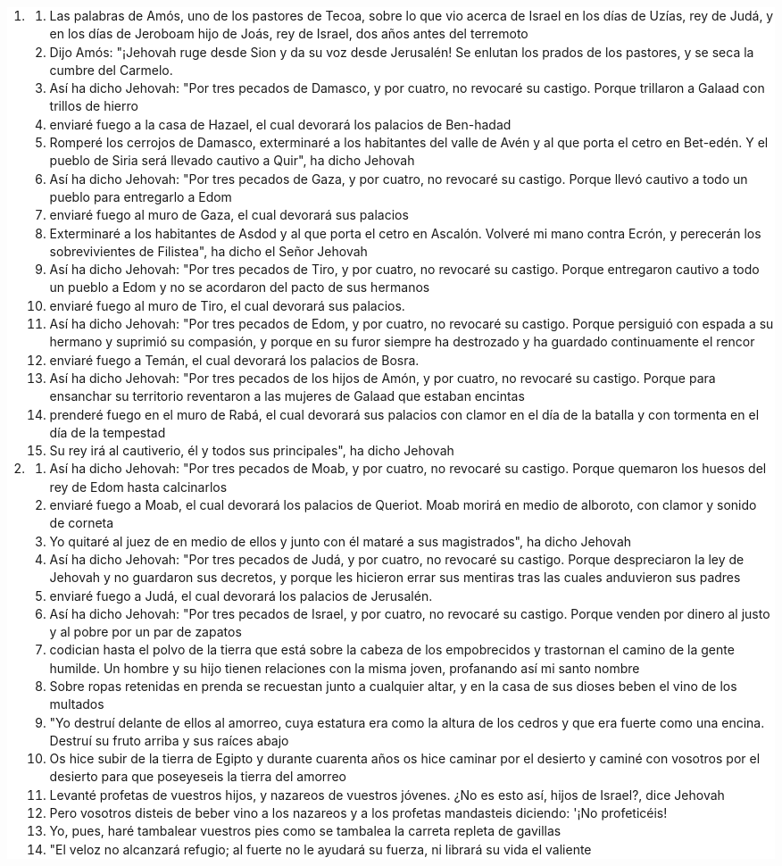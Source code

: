 <ol>
  <li>
    <ol>
      <li>Las palabras de Amós, uno de los pastores de Tecoa, sobre lo que vio acerca de Israel en los días de Uzías, rey de Judá, y en los días de Jeroboam hijo de Joás, rey de Israel, dos años antes del terremoto</li>
      <li>Dijo Amós: "¡Jehovah ruge desde Sion y da su voz desde Jerusalén! Se enlutan los prados de los pastores, y se seca la cumbre del Carmelo.</li>
      <li>Así ha dicho Jehovah: "Por tres pecados de Damasco, y por cuatro, no revocaré su castigo. Porque trillaron a Galaad con trillos de hierro</li>
      <li>enviaré fuego a la casa de Hazael, el cual devorará los palacios de Ben-hadad</li>
      <li>Romperé los cerrojos de Damasco, exterminaré a los habitantes del valle de Avén y al que porta el cetro en Bet-edén. Y el pueblo de Siria será llevado cautivo a Quir", ha dicho Jehovah</li>
      <li>Así ha dicho Jehovah: "Por tres pecados de Gaza, y por cuatro, no revocaré su castigo. Porque llevó cautivo a todo un pueblo para entregarlo a Edom</li>
      <li>enviaré fuego al muro de Gaza, el cual devorará sus palacios</li>
      <li>Exterminaré a los habitantes de Asdod y al que porta el cetro en Ascalón. Volveré mi mano contra Ecrón, y perecerán los sobrevivientes de Filistea", ha dicho el Señor Jehovah</li>
      <li>Así ha dicho Jehovah: "Por tres pecados de Tiro, y por cuatro, no revocaré su castigo. Porque entregaron cautivo a todo un pueblo a Edom y no se acordaron del pacto de sus hermanos</li>
      <li>enviaré fuego al muro de Tiro, el cual devorará sus palacios.</li>
      <li>Así ha dicho Jehovah: "Por tres pecados de Edom, y por cuatro, no revocaré su castigo. Porque persiguió con espada a su hermano y suprimió su compasión, y porque en su furor siempre ha destrozado y ha guardado continuamente el rencor</li>
      <li>enviaré fuego a Temán, el cual devorará los palacios de Bosra.</li>
      <li>Así ha dicho Jehovah: "Por tres pecados de los hijos de Amón, y por cuatro, no revocaré su castigo. Porque para ensanchar su territorio reventaron a las mujeres de Galaad que estaban encintas</li>
      <li>prenderé fuego en el muro de Rabá, el cual devorará sus palacios con clamor en el día de la batalla y con tormenta en el día de la tempestad</li>
      <li>Su rey irá al cautiverio, él y todos sus principales", ha dicho Jehovah</li>
    </ol>
  </li>
  <li>
    <ol>
      <li>Así ha dicho Jehovah: "Por tres pecados de Moab, y por cuatro, no revocaré su castigo. Porque quemaron los huesos del rey de Edom hasta calcinarlos</li>
      <li>enviaré fuego a Moab, el cual devorará los palacios de Queriot. Moab morirá en medio de alboroto, con clamor y sonido de corneta</li>
      <li>Yo quitaré al juez de en medio de ellos y junto con él mataré a sus magistrados", ha dicho Jehovah</li>
      <li>Así ha dicho Jehovah: "Por tres pecados de Judá, y por cuatro, no revocaré su castigo. Porque despreciaron la ley de Jehovah y no guardaron sus decretos, y porque les hicieron errar sus mentiras tras las cuales anduvieron sus padres</li>
      <li>enviaré fuego a Judá, el cual devorará los palacios de Jerusalén.</li>
      <li>Así ha dicho Jehovah: "Por tres pecados de Israel, y por cuatro, no revocaré su castigo. Porque venden por dinero al justo y al pobre por un par de zapatos</li>
      <li>codician hasta el polvo de la tierra que está sobre la cabeza de los empobrecidos y trastornan el camino de la gente humilde. Un hombre y su hijo tienen relaciones con la misma joven, profanando así mi santo nombre</li>
      <li>Sobre ropas retenidas en prenda se recuestan junto a cualquier altar, y en la casa de sus dioses beben el vino de los multados</li>
      <li>"Yo destruí delante de ellos al amorreo, cuya estatura era como la altura de los cedros y que era fuerte como una encina. Destruí su fruto arriba y sus raíces abajo</li>
      <li>Os hice subir de la tierra de Egipto y durante cuarenta años os hice caminar por el desierto y caminé con vosotros por el desierto para que poseyeseis la tierra del amorreo</li>
      <li>Levanté profetas de vuestros hijos, y nazareos de vuestros jóvenes. ¿No es esto así, hijos de Israel?, dice Jehovah</li>
      <li>Pero vosotros disteis de beber vino a los nazareos y a los profetas mandasteis diciendo: '¡No profeticéis!</li>
      <li>Yo, pues, haré tambalear vuestros pies como se tambalea la carreta repleta de gavillas</li>
      <li>"El veloz no alcanzará refugio; al fuerte no le ayudará su fuerza, ni librará su vida el valiente</li>